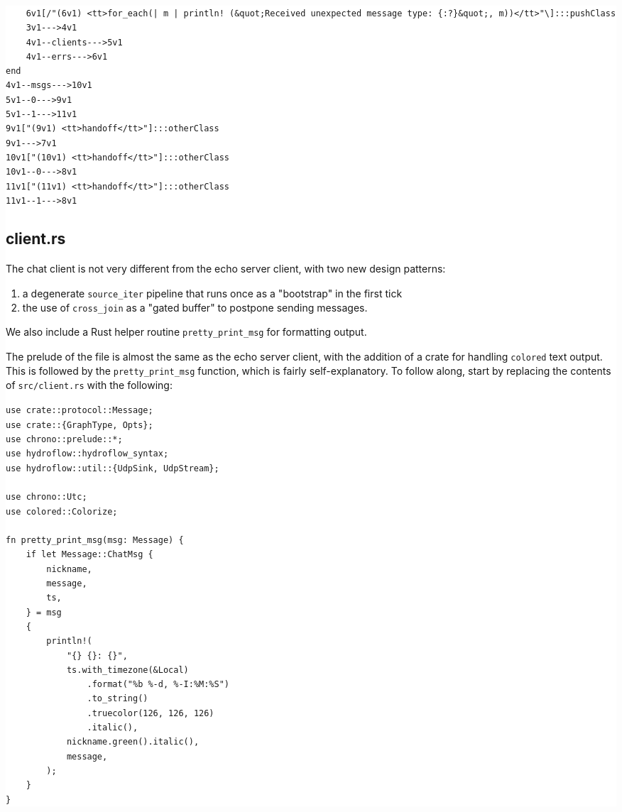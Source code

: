 ```mermaid
    6v1[/"(6v1) <tt>for_each(| m | println! (&quot;Received unexpected message type: {:?}&quot;, m))</tt>"\]:::pushClass
    3v1--->4v1
    4v1--clients--->5v1
    4v1--errs--->6v1
end
4v1--msgs--->10v1
5v1--0--->9v1
5v1--1--->11v1
9v1["(9v1) <tt>handoff</tt>"]:::otherClass
9v1--->7v1
10v1["(10v1) <tt>handoff</tt>"]:::otherClass
10v1--0--->8v1
11v1["(11v1) <tt>handoff</tt>"]:::otherClass
11v1--1--->8v1
```

## client.rs
The chat client is not very different from the echo server client, with two new design patterns:
 1. a degenerate `source_iter` pipeline that runs once 
as a "bootstrap" in the first tick
 2. the use of `cross_join` as a "gated buffer" to postpone sending messages.

We also include a Rust helper routine `pretty_print_msg` for formatting output.

The prelude of the file is almost the same as the echo server client, with the addition of a crate for 
handling `colored` text output. This is followed by the `pretty_print_msg` function, which is fairly self-explanatory. 
To follow along, start by replacing the contents of `src/client.rs` with the following:

```rust,ignore
use crate::protocol::Message;
use crate::{GraphType, Opts};
use chrono::prelude::*;
use hydroflow::hydroflow_syntax;
use hydroflow::util::{UdpSink, UdpStream};

use chrono::Utc;
use colored::Colorize;

fn pretty_print_msg(msg: Message) {
    if let Message::ChatMsg {
        nickname,
        message,
        ts,
    } = msg
    {
        println!(
            "{} {}: {}",
            ts.with_timezone(&Local)
                .format("%b %-d, %-I:%M:%S")
                .to_string()
                .truecolor(126, 126, 126)
                .italic(),
            nickname.green().italic(),
            message,
        );
    }
}
```

